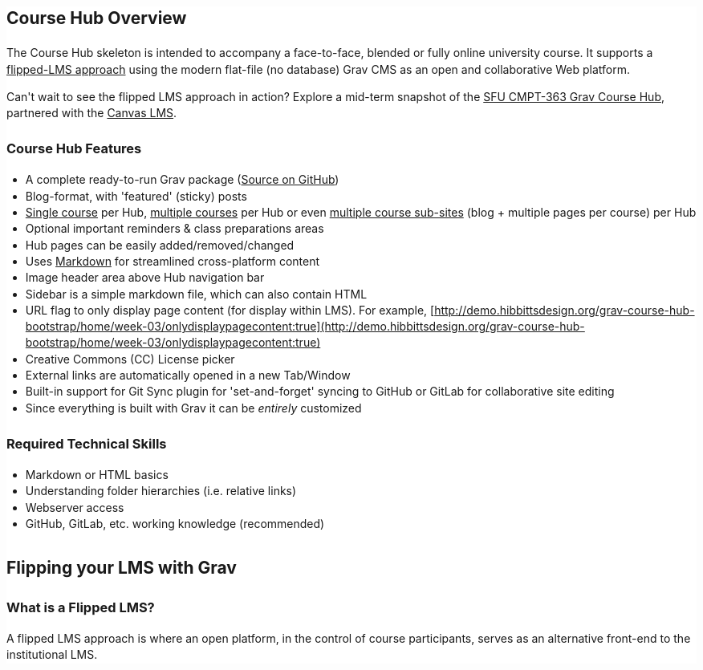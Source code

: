 ## Course Hub Overview
The Course Hub skeleton is intended to accompany a face-to-face, blended or fully online university course. It supports a [flipped-LMS approach](../2015-12-18-flipped-lms-using-an-open-and-collaborative-platform) using the modern flat-file (no database) Grav CMS as an open and collaborative Web platform.

Can't wait to see the flipped LMS approach in action? Explore a mid-term snapshot of the [SFU CMPT-363 Grav Course Hub](http://paulhibbitts.net/grav/cmpt-363-163-demo/), partnered with the [Canvas LMS](https://www.canvaslms.com/).    

### Course Hub Features
* A complete ready-to-run Grav package ([Source on GitHub](https://github.com/hibbitts-design/grav-skeleton-course-hub))
* Blog-format, with 'featured' (sticky) posts
* [Single course](http://hibbittsdesign.org/demo/grav-course-hub-bootstrap/) per Hub, [multiple courses](http://hibbittsdesign.org/demo/grav-multi-course-blog-hub/) per Hub or even [multiple course sub-sites](http://hibbittsdesign.org/demo/grav-multi-course-pages-hub/) (blog + multiple pages per course) per Hub
* Optional important reminders & class preparations areas
* Hub pages can be easily added/removed/changed
* Uses [Markdown](https://daringfireball.net/projects/markdown/) for streamlined cross-platform content
* Image header area above Hub navigation bar
* Sidebar is a simple markdown file, which can also contain HTML
* URL flag to only display page content (for display within LMS). For example, [http://demo.hibbittsdesign.org/grav-course-hub-bootstrap/home/week-03/onlydisplaypagecontent:true](http://demo.hibbittsdesign.org/grav-course-hub-bootstrap/home/week-03/onlydisplaypagecontent:true)
* Creative Commons (CC) License picker
* External links are automatically opened in a new Tab/Window
* Built-in support for Git Sync plugin for 'set-and-forget' syncing to GitHub or GitLab for collaborative site editing
* Since everything is built with Grav it can be _entirely_ customized

### Required Technical Skills
* Markdown or HTML basics
* Understanding folder hierarchies (i.e. relative links)
* Webserver access
* GitHub, GitLab, etc. working knowledge (recommended)

## Flipping your LMS with Grav
### What is a Flipped LMS?
A flipped LMS approach is where an open platform, in the control of course participants,
serves as an alternative front-end to the institutional LMS.
